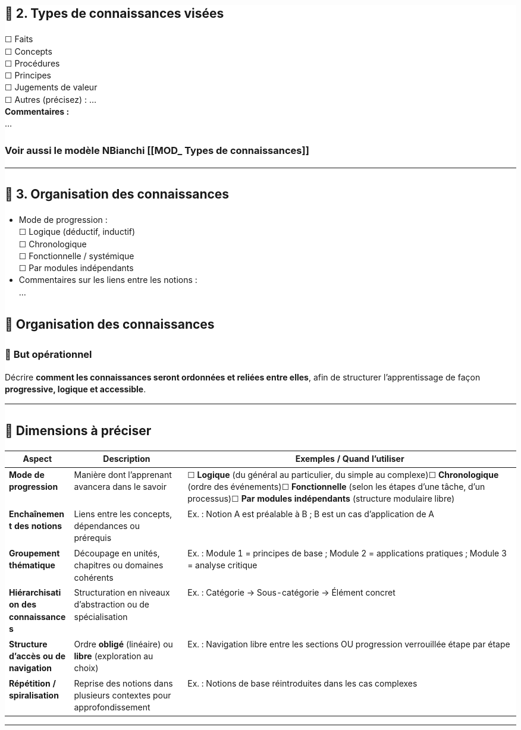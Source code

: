 

## 🔹 2. Types de connaissances visées

☐ Faits  
☐ Concepts  
☐ Procédures  
☐ Principes  
☐ Jugements de valeur  
☐ Autres (précisez) : …  
**Commentaires :**  
…
### Voir aussi le modèle NBianchi [[MOD_ Types de connaissances]] 
---




## 🔹 3. Organisation des connaissances

- Mode de progression :  
  ☐ Logique (déductif, inductif)  
  ☐ Chronologique  
  ☐ Fonctionnelle / systémique  
  ☐ Par modules indépendants  
- Commentaires sur les liens entre les notions :  
  …

## 🧩 Organisation des connaissances

### 🎯 **But opérationnel**

Décrire **comment les connaissances seront ordonnées et reliées entre elles**, afin de structurer l’apprentissage de façon **progressive, logique et accessible**.

---

## 🧱 Dimensions à préciser

|**Aspect**|**Description**|**Exemples / Quand l’utiliser**|
|---|---|---|
|**Mode de progression**|Manière dont l’apprenant avancera dans le savoir|☐ **Logique** (du général au particulier, du simple au complexe)☐ **Chronologique** (ordre des événements)☐ **Fonctionnelle** (selon les étapes d’une tâche, d’un processus)☐ **Par modules indépendants** (structure modulaire libre)|
|**Enchaînement des notions**|Liens entre les concepts, dépendances ou prérequis|Ex. : Notion A est préalable à B ; B est un cas d’application de A|
|**Groupement thématique**|Découpage en unités, chapitres ou domaines cohérents|Ex. : Module 1 = principes de base ; Module 2 = applications pratiques ; Module 3 = analyse critique|
|**Hiérarchisation des connaissances**|Structuration en niveaux d’abstraction ou de spécialisation|Ex. : Catégorie → Sous-catégorie → Élément concret|
|**Structure d’accès ou de navigation**|Ordre **obligé** (linéaire) ou **libre** (exploration au choix)|Ex. : Navigation libre entre les sections OU progression verrouillée étape par étape|
|**Répétition / spiralisation**|Reprise des notions dans plusieurs contextes pour approfondissement|Ex. : Notions de base réintroduites dans les cas complexes|

---